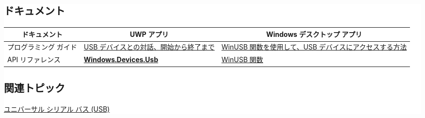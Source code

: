 


## <a name="documentation"></a>ドキュメント


| ドキュメント     | UWP アプリ                                                                     | Windows デスクトップ アプリ                                                                                           |
|-------------------|---------------------------------------------------------------------------------------|---------------------------------------------------------------------------------------------------------------|
| プログラミング ガイド | [USB デバイスとの対話、開始から終了まで](talking-to-usb-devices-start-to-finish.md) | [WinUSB 関数を使用して、USB デバイスにアクセスする方法](using-winusb-api-to-communicate-with-a-usb-device.md) |
| API リファレンス     | [**Windows.Devices.Usb**](https://msdn.microsoft.com/library/windows/apps/dn278466)                              | [WinUSB 関数](using-winusb-api-to-communicate-with-a-usb-device.md)                                     |



## <a name="related-topics"></a>関連トピック
[ユニバーサル シリアル バス (USB)](https://msdn.microsoft.com/library/windows/hardware/ff538930)  



